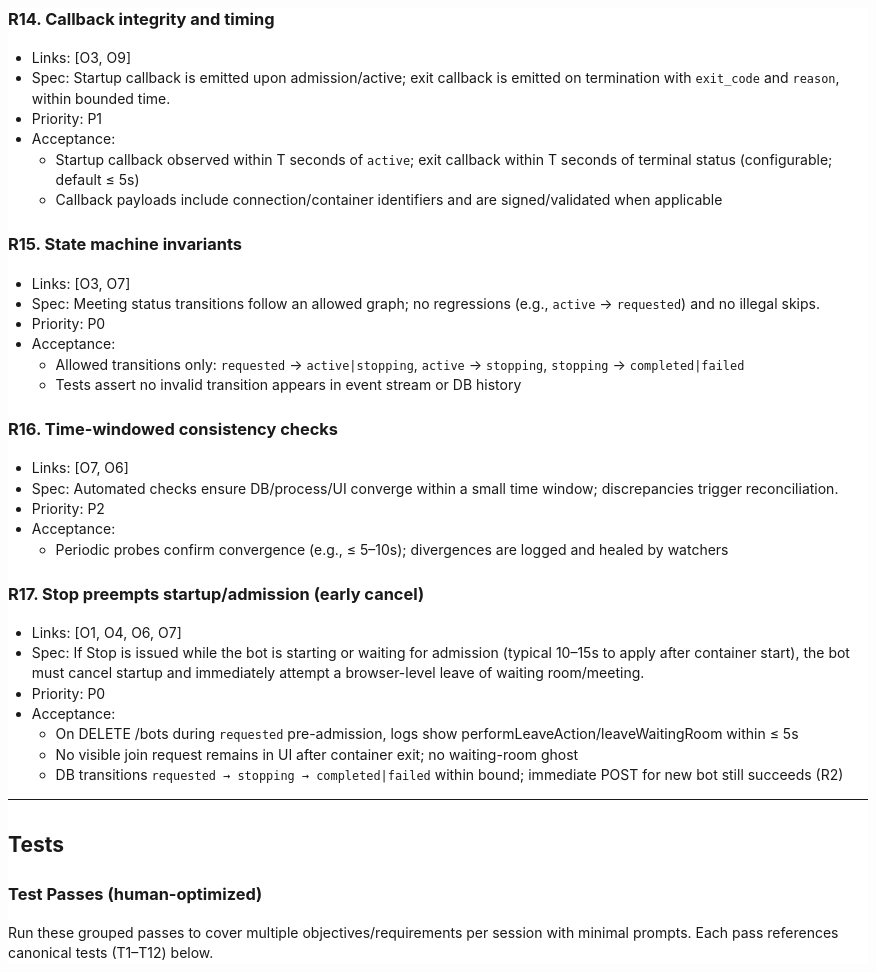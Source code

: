 ### R14. Callback integrity and timing
- Links: [O3, O9]
- Spec: Startup callback is emitted upon admission/active; exit callback is emitted on termination with `exit_code` and `reason`, within bounded time.
- Priority: P1
- Acceptance:
  - Startup callback observed within T seconds of `active`; exit callback within T seconds of terminal status (configurable; default ≤ 5s)
  - Callback payloads include connection/container identifiers and are signed/validated when applicable

### R15. State machine invariants
- Links: [O3, O7]
- Spec: Meeting status transitions follow an allowed graph; no regressions (e.g., `active` → `requested`) and no illegal skips.
- Priority: P0
- Acceptance:
  - Allowed transitions only: `requested` → `active|stopping`, `active` → `stopping`, `stopping` → `completed|failed`
  - Tests assert no invalid transition appears in event stream or DB history

### R16. Time-windowed consistency checks
- Links: [O7, O6]
- Spec: Automated checks ensure DB/process/UI converge within a small time window; discrepancies trigger reconciliation.
- Priority: P2
- Acceptance:
  - Periodic probes confirm convergence (e.g., ≤ 5–10s); divergences are logged and healed by watchers

### R17. Stop preempts startup/admission (early cancel)
- Links: [O1, O4, O6, O7]
- Spec: If Stop is issued while the bot is starting or waiting for admission (typical 10–15s to apply after container start), the bot must cancel startup and immediately attempt a browser-level leave of waiting room/meeting.
- Priority: P0
- Acceptance:
  - On DELETE /bots during `requested` pre-admission, logs show performLeaveAction/leaveWaitingRoom within ≤ 5s
  - No visible join request remains in UI after container exit; no waiting-room ghost
  - DB transitions `requested → stopping → completed|failed` within bound; immediate POST for new bot still succeeds (R2)

---


## Tests

### Test Passes (human-optimized)
Run these grouped passes to cover multiple objectives/requirements per session with minimal prompts. Each pass references canonical tests (T1–T12) below.
